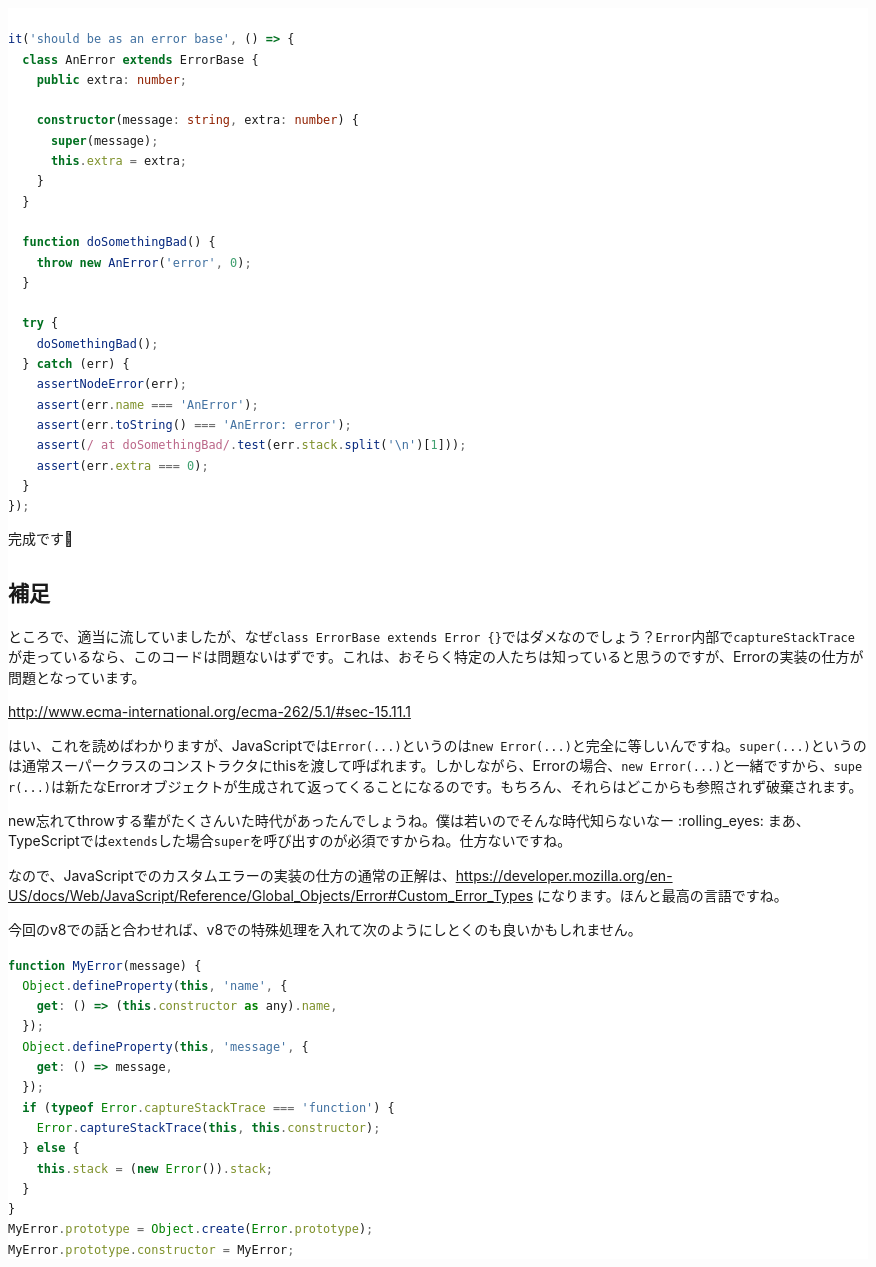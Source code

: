 ```typescript

it('should be as an error base', () => {
  class AnError extends ErrorBase {
    public extra: number;
  
    constructor(message: string, extra: number) {
      super(message);
      this.extra = extra;
    }
  }

  function doSomethingBad() {
    throw new AnError('error', 0);
  }
  
  try {
    doSomethingBad();
  } catch (err) {
    assertNodeError(err);
    assert(err.name === 'AnError');
    assert(err.toString() === 'AnError: error');
    assert(/ at doSomethingBad/.test(err.stack.split('\n')[1]));
    assert(err.extra === 0);
  }
});
```

完成です:tada:

## 補足

ところで、適当に流していましたが、なぜ`class ErrorBase extends Error {}`ではダメなのでしょう？`Error`内部で`captureStackTrace`が走っているなら、このコードは問題ないはずです。これは、おそらく特定の人たちは知っていると思うのですが、Errorの実装の仕方が問題となっています。

http://www.ecma-international.org/ecma-262/5.1/#sec-15.11.1

はい、これを読めばわかりますが、JavaScriptでは`Error(...)`というのは`new Error(...)`と完全に等しいんですね。`super(...)`というのは通常スーパークラスのコンストラクタにthisを渡して呼ばれます。しかしながら、Errorの場合、`new Error(...)`と一緒ですから、`super(...)`は新たなErrorオブジェクトが生成されて返ってくることになるのです。もちろん、それらはどこからも参照されず破棄されます。

new忘れてthrowする輩がたくさんいた時代があったんでしょうね。僕は若いのでそんな時代知らないなー :rolling_eyes: まあ、TypeScriptでは`extends`した場合`super`を呼び出すのが必須ですからね。仕方ないですね。

なので、JavaScriptでのカスタムエラーの実装の仕方の通常の正解は、https://developer.mozilla.org/en-US/docs/Web/JavaScript/Reference/Global_Objects/Error#Custom_Error_Types になります。ほんと最高の言語ですね。

今回のv8での話と合わせれば、v8での特殊処理を入れて次のようにしとくのも良いかもしれません。

```javascript
function MyError(message) {
  Object.defineProperty(this, 'name', {
    get: () => (this.constructor as any).name,
  });
  Object.defineProperty(this, 'message', {
    get: () => message,
  });
  if (typeof Error.captureStackTrace === 'function') {
    Error.captureStackTrace(this, this.constructor);
  } else {
    this.stack = (new Error()).stack;
  }
}
MyError.prototype = Object.create(Error.prototype);
MyError.prototype.constructor = MyError;
```


[^notice_for_maintainers]: v8のStackTraceAPIは結構コードが遷移しています。この記事では、Node7、つまり、大体v8の5以降のお話をします。悪しからず。もちろん、この記事が書かれた時点ではNode7が最新だったわけですが、この記事を読んでいるあなたの時代にどうなっているかは私には分かりません。それを踏まえてお読みください。